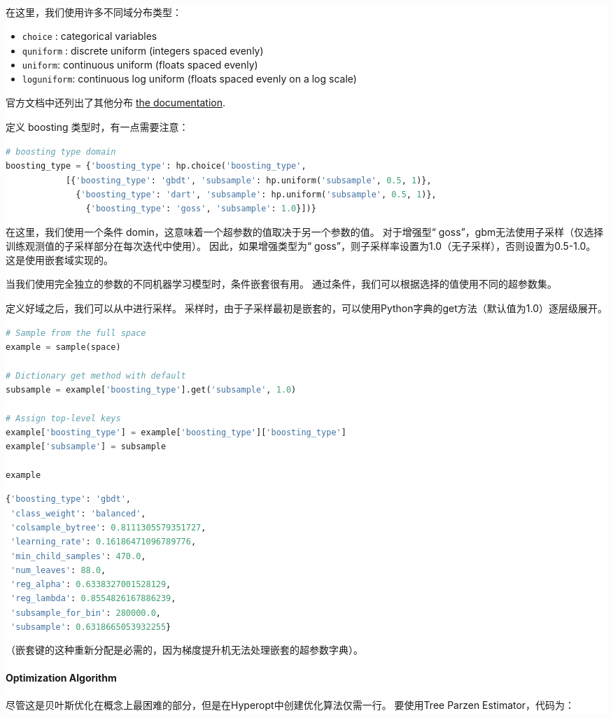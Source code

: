 在这里，我们使用许多不同域分布类型：

- `choice` : categorical variables
- `quniform` : discrete uniform (integers spaced evenly)
- `uniform`: continuous uniform (floats spaced evenly)
- `loguniform`: continuous log uniform (floats spaced evenly on a log scale)

官方文档中还列出了其他分布 [the documentation](https://github.com/hyperopt/hyperopt/wiki/FMin).

定义 boosting 类型时，有一点需要注意：

```python
# boosting type domain 
boosting_type = {'boosting_type': hp.choice('boosting_type', 
            [{'boosting_type': 'gbdt', 'subsample': hp.uniform('subsample', 0.5, 1)}, 
              {'boosting_type': 'dart', 'subsample': hp.uniform('subsample', 0.5, 1)},
                {'boosting_type': 'goss', 'subsample': 1.0}])}
```

在这里，我们使用一个条件 domin，这意味着一个超参数的值取决于另一个参数的值。 对于增强型“ goss”，gbm无法使用子采样（仅选择训练观测值的子采样部分在每次迭代中使用）。 因此，如果增强类型为“ goss”，则子采样率设置为1.0（无子采样），否则设置为0.5-1.0。 这是使用嵌套域实现的。

当我们使用完全独立的参数的不同机器学习模型时，条件嵌套很有用。 通过条件，我们可以根据选择的值使用不同的超参数集。

定义好域之后，我们可以从中进行采样。 采样时，由于子采样最初是嵌套的，可以使用Python字典的get方法（默认值为1.0）逐层级展开。

```python
# Sample from the full space
example = sample(space)

# Dictionary get method with default
subsample = example['boosting_type'].get('subsample', 1.0)

# Assign top-level keys
example['boosting_type'] = example['boosting_type']['boosting_type']
example['subsample'] = subsample

example
```

```python
{'boosting_type': 'gbdt',
 'class_weight': 'balanced',
 'colsample_bytree': 0.8111305579351727,
 'learning_rate': 0.16186471096789776,
 'min_child_samples': 470.0,
 'num_leaves': 88.0,
 'reg_alpha': 0.6338327001528129,
 'reg_lambda': 0.8554826167886239,
 'subsample_for_bin': 280000.0,
 'subsample': 0.6318665053932255}
```
（嵌套键的这种重新分配是必需的，因为梯度提升机无法处理嵌套的超参数字典）。

#### Optimization Algorithm

尽管这是贝叶斯优化在概念上最困难的部分，但是在Hyperopt中创建优化算法仅需一行。 要使用Tree Parzen Estimator，代码为：
